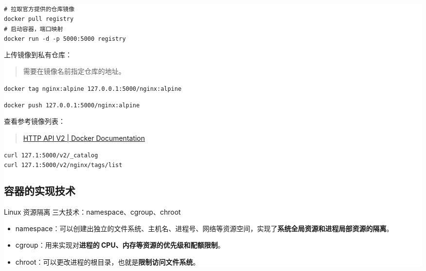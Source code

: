 ```shell
# 拉取官方提供的仓库镜像
docker pull registry
# 启动容器，端口映射
docker run -d -p 5000:5000 registry
```

上传镜像到私有仓库：

> 需要在镜像名前指定仓库的地址。

```shell
docker tag nginx:alpine 127.0.0.1:5000/nginx:alpine
```

```shell
docker push 127.0.0.1:5000/nginx:alpine
```

查看参考镜像列表：

> [HTTP API V2 | Docker Documentation](https://docs.docker.com/registry/spec/api/)

```shell
curl 127.1:5000/v2/_catalog
curl 127.1:5000/v2/nginx/tags/list
```



## 容器的实现技术

Linux 资源隔离 三大技术：namespace、cgroup、chroot

* namespace：可以创建出独立的文件系统、主机名、进程号、网络等资源空间，实现了**系统全局资源和进程局部资源的隔离**。

* cgroup：用来实现对**进程的 CPU、内存等资源的优先级和配额限制**。

* chroot：可以更改进程的根目录，也就是**限制访问文件系统**。

  
